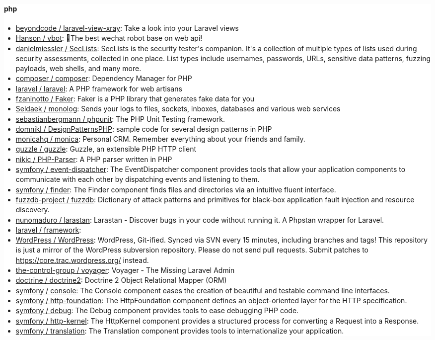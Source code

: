 #### php

* [beyondcode / laravel-view-xray](https://github.com/beyondcode/laravel-view-xray):  Take a look into your Laravel views
* [Hanson / vbot](https://github.com/Hanson/vbot):  💬The best wechat robot base on web api!
* [danielmiessler / SecLists](https://github.com/danielmiessler/SecLists):  SecLists is the security tester's companion. It's a collection of multiple types of lists used during security assessments, collected in one place. List types include usernames, passwords, URLs, sensitive data patterns, fuzzing payloads, web shells, and many more.
* [composer / composer](https://github.com/composer/composer):  Dependency Manager for PHP
* [laravel / laravel](https://github.com/laravel/laravel):  A PHP framework for web artisans
* [fzaninotto / Faker](https://github.com/fzaninotto/Faker):  Faker is a PHP library that generates fake data for you
* [Seldaek / monolog](https://github.com/Seldaek/monolog):  Sends your logs to files, sockets, inboxes, databases and various web services
* [sebastianbergmann / phpunit](https://github.com/sebastianbergmann/phpunit):  The PHP Unit Testing framework.
* [domnikl / DesignPatternsPHP](https://github.com/domnikl/DesignPatternsPHP):  sample code for several design patterns in PHP
* [monicahq / monica](https://github.com/monicahq/monica):  Personal CRM. Remember everything about your friends and family.
* [guzzle / guzzle](https://github.com/guzzle/guzzle):  Guzzle, an extensible PHP HTTP client
* [nikic / PHP-Parser](https://github.com/nikic/PHP-Parser):  A PHP parser written in PHP
* [symfony / event-dispatcher](https://github.com/symfony/event-dispatcher):  The EventDispatcher component provides tools that allow your application components to communicate with each other by dispatching events and listening to them.
* [symfony / finder](https://github.com/symfony/finder):  The Finder component finds files and directories via an intuitive fluent interface.
* [fuzzdb-project / fuzzdb](https://github.com/fuzzdb-project/fuzzdb):  Dictionary of attack patterns and primitives for black-box application fault injection and resource discovery.
* [nunomaduro / larastan](https://github.com/nunomaduro/larastan):  Larastan - Discover bugs in your code without running it. A Phpstan wrapper for Laravel.
* [laravel / framework](https://github.com/laravel/framework):  
* [WordPress / WordPress](https://github.com/WordPress/WordPress):  WordPress, Git-ified. Synced via SVN every 15 minutes, including branches and tags! This repository is just a mirror of the WordPress subversion repository. Please do not send pull requests. Submit patches to https://core.trac.wordpress.org/ instead.
* [the-control-group / voyager](https://github.com/the-control-group/voyager):  Voyager - The Missing Laravel Admin
* [doctrine / doctrine2](https://github.com/doctrine/doctrine2):  Doctrine 2 Object Relational Mapper (ORM)
* [symfony / console](https://github.com/symfony/console):  The Console component eases the creation of beautiful and testable command line interfaces.
* [symfony / http-foundation](https://github.com/symfony/http-foundation):  The HttpFoundation component defines an object-oriented layer for the HTTP specification.
* [symfony / debug](https://github.com/symfony/debug):  The Debug component provides tools to ease debugging PHP code.
* [symfony / http-kernel](https://github.com/symfony/http-kernel):  The HttpKernel component provides a structured process for converting a Request into a Response.
* [symfony / translation](https://github.com/symfony/translation):  The Translation component provides tools to internationalize your application.
